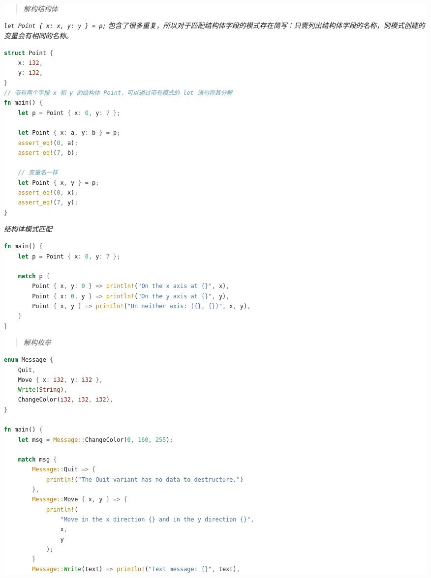 

> _解构结构体_

_`let Point { x: x, y: y } = p;` 包含了很多重复，所以对于匹配结构体字段的模式存在简写：只需列出结构体字段的名称，则模式创建的变量会有相同的名称。_

```rust
struct Point {
    x: i32,
    y: i32,
}
// 带有两个字段 x 和 y 的结构体 Point，可以通过带有模式的 let 语句将其分解
fn main() {
    let p = Point { x: 0, y: 7 };

    let Point { x: a, y: b } = p;
    assert_eq!(0, a);
    assert_eq!(7, b);
    
    // 变量名一样
    let Point { x, y } = p;
    assert_eq!(0, x);
    assert_eq!(7, y);
}

```



*结构体模式匹配*

```rust
fn main() {
    let p = Point { x: 0, y: 7 };

    match p {
        Point { x, y: 0 } => println!("On the x axis at {}", x),
        Point { x: 0, y } => println!("On the y axis at {}", y),
        Point { x, y } => println!("On neither axis: ({}, {})", x, y),
    }
}
```



> *解构枚举*

```rust
enum Message {
    Quit,
    Move { x: i32, y: i32 },
    Write(String),
    ChangeColor(i32, i32, i32),
}

fn main() {
    let msg = Message::ChangeColor(0, 160, 255);

    match msg {
        Message::Quit => {
            println!("The Quit variant has no data to destructure.")
        },
        Message::Move { x, y } => {
            println!(
                "Move in the x direction {} and in the y direction {}",
                x,
                y
            );
        }
        Message::Write(text) => println!("Text message: {}", text),
```